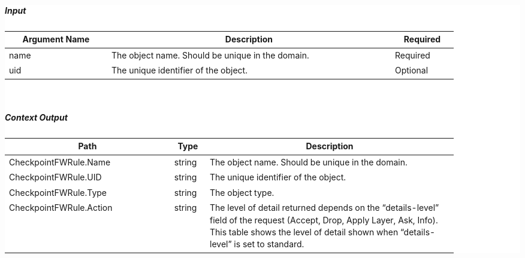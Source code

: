 <div class="cl-preview-section">
<h5 id="input">Input</h5>
</div>
<div class="cl-preview-section">
<div class="table-wrapper">
<table style="width: 749px;">
<thead>
<tr>
<th style="width: 164px;"><strong>Argument Name</strong></th>
<th style="width: 481px;"><strong>Description</strong></th>
<th style="width: 95px;"><strong>Required</strong></th>
</tr>
</thead>
<tbody>
<tr>
<td style="width: 164px;">name</td>
<td style="width: 481px;">The object name. Should be unique in the domain.</td>
<td style="width: 95px;">Required</td>
</tr>
<tr>
<td style="width: 164px;">uid</td>
<td style="width: 481px;">The unique identifier of the object.</td>
<td style="width: 95px;">Optional</td>
</tr>
</tbody>
</table>
</div>
</div>
<p> </p>
<div class="cl-preview-section">
<h5 id="context-output">Context Output</h5>
</div>
<div class="cl-preview-section">
<div class="table-wrapper">
<table style="width: 749px;">
<thead>
<tr>
<th style="width: 274px;"><strong>Path</strong></th>
<th style="width: 47px;"><strong>Type</strong></th>
<th style="width: 419px;"><strong>Description</strong></th>
</tr>
</thead>
<tbody>
<tr>
<td style="width: 274px;">CheckpointFWRule.Name</td>
<td style="width: 47px;">string</td>
<td style="width: 419px;">The object name. Should be unique in the domain.</td>
</tr>
<tr>
<td style="width: 274px;">CheckpointFWRule.UID</td>
<td style="width: 47px;">string</td>
<td style="width: 419px;">The unique identifier of the object.</td>
</tr>
<tr>
<td style="width: 274px;">CheckpointFWRule.Type</td>
<td style="width: 47px;">string</td>
<td style="width: 419px;">The object type.</td>
</tr>
<tr>
<td style="width: 274px;">CheckpointFWRule.Action</td>
<td style="width: 47px;">string</td>
<td style="width: 419px;">The level of detail returned depends on the “details-level” field of the request (Accept, Drop, Apply Layer, Ask, Info). This table shows the level of detail shown when “details-level” is set to standard.</td>